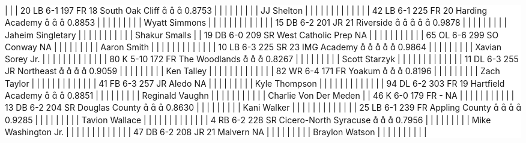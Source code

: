 |  |  | 20 LB 6-1 197 FR 18 South Oak Cliff    0.8753 |  |  |  |  |  |  |  |
| JJ Shelton |  |  |  |  |  |  |  |  |  |
|  |  | 42 LB 6-1 225 FR 20 Harding Academy    0.8853 |  |  |  |  |  |  |  |
| Wyatt Simmons |  |  |  |  |  |  |  |  |  |
|  |  | 15 DB 6-2 201 JR 21 Riverside      0.9878 |  |  |  |  |  |  |  |
| Jaheim Singletary |  |  |  |  |  |  |  |  |  |
| Shakur Smalls |  | 19 DB 6-0 209 SR West Catholic Prep NA |  |  |  |  |  |  |  |
|  |  | 65 OL 6-6 299 SO Conway NA |  |  |  |  |  |  |  |
| Aaron Smith |  |  |  |  |  |  |  |  |  |
|  |  | 10 LB 6-3 225 SR 23 IMG Academy      0.9864 |  |  |  |  |  |  |  |
| Xavian Sorey Jr. |  |  |  |  |  |  |  |  |  |
|  |  | 80 K 5-10 172 FR The Woodlands    0.8267 |  |  |  |  |  |  |  |
| Scott Starzyk |  |  |  |  |  |  |  |  |  |
|  |  | 11 DL 6-3 255 JR Northeast     0.9059 |  |  |  |  |  |  |  |
| Ken Talley |  |  |  |  |  |  |  |  |  |
|  |  | 82 WR 6-4 171 FR Yoakum    0.8196 |  |  |  |  |  |  |  |
| Zach Taylor |  |  |  |  |  |  |  |  |  |
|  |  | 41 FB 6-3 257 JR Aledo NA |  |  |  |  |  |  |  |
| Kyle Thompson |  |  |  |  |  |  |  |  |  |
|  |  | 94 DL 6-2 303 FR 19 Hartfield Academy    0.8851 |  |  |  |  |  |  |  |
| Reginald Vaughn |  |  |  |  |  |  |  |  |  |
| Charlie Von Der Meden |  | 46 K 6-0 179 FR - NA |  |  |  |  |  |  |  |
|  |  | 13 DB 6-2 204 SR Douglas County    0.8630 |  |  |  |  |  |  |  |
| Kani Walker |  |  |  |  |  |  |  |  |  |
|  |  | 25 LB 6-1 239 FR Appling County     0.9285 |  |  |  |  |  |  |  |
| Tavion Wallace |  |  |  |  |  |  |  |  |  |
|  |  | 4 RB 6-2 228 SR Cicero-North Syracuse    0.7956 |  |  |  |  |  |  |  |
| Mike Washington Jr. |  |  |  |  |  |  |  |  |  |
|  |  | 47 DB 6-2 208 JR 21 Malvern NA |  |  |  |  |  |  |  |
| Braylon Watson |  |  |  |  |  |  |  |  |  |
